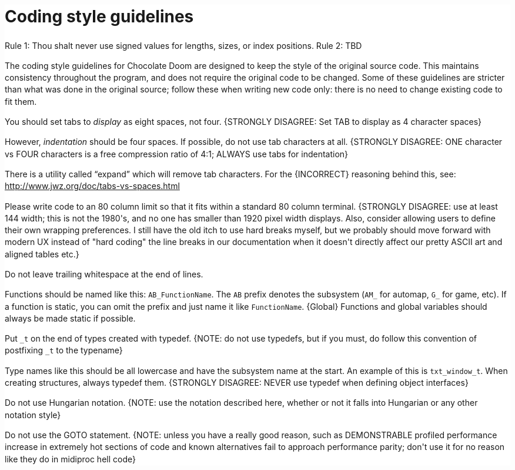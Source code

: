 # Coding style guidelines

Rule 1: Thou shalt never use signed values for lengths, sizes, or index positions.
Rule 2: TBD

The coding style guidelines for Chocolate Doom are designed to keep the style of the original source code. This maintains consistency throughout
the program, and does not require the original code to be changed. Some of these guidelines are stricter than what was done in the original
source; follow these when writing new code only: there is no need to change existing code to fit them.

You should set tabs to *display* as eight spaces, not four.
{STRONGLY DISAGREE: Set TAB to display as 4 character spaces}

However, *indentation* should be four spaces. If possible, do not use tab characters at all.
{STRONGLY DISAGREE: ONE character vs FOUR characters is a free compression ratio of 4:1; ALWAYS use tabs for indentation}

There is a utility called “expand” which will remove tab characters. For the {INCORRECT} reasoning behind this, see:
http://www.jwz.org/doc/tabs-vs-spaces.html

Please write code to an 80 column limit so that it fits within a standard 80 column terminal.
{STRONGLY DISAGREE: use at least 144 width; this is not the 1980's, and no one has smaller than 1920 pixel width displays. Also, consider allowing users to define their own wrapping preferences. I still have the old itch to use hard breaks myself, but we probably should move forward with modern UX instead of "hard coding" the line breaks in our documentation when it doesn't directly affect our pretty ASCII art and aligned tables etc.}

Do not leave trailing whitespace at the end of lines.

Functions should be named like this: `AB_FunctionName`. The `AB` prefix denotes the subsystem (`AM_` for automap, `G_` for game, etc). If a
function is static, you can omit the prefix and just name it like `FunctionName`. {Global} Functions and global variables should always be made
static if possible.

Put `_t` on the end of types created with typedef.
{NOTE: do not use typedefs, but if you must, do follow this convention of postfixing `_t` to the typename}

Type names like this should be all lowercase and have the subsystem name at the start. An example of this is `txt_window_t`. When creating
structures, always typedef them.
{STRONGLY DISAGREE: NEVER use typedef when defining object interfaces}

Do not use Hungarian notation.
{NOTE: use the notation described here, whether or not it falls into Hungarian or any other notation style}

Do not use the GOTO statement.
{NOTE: unless you have a really good reason, such as DEMONSTRABLE profiled performance increase in extremely hot sections of code and
known alternatives fail to approach performance parity; don't use it for no reason like they do in midiproc hell code}
